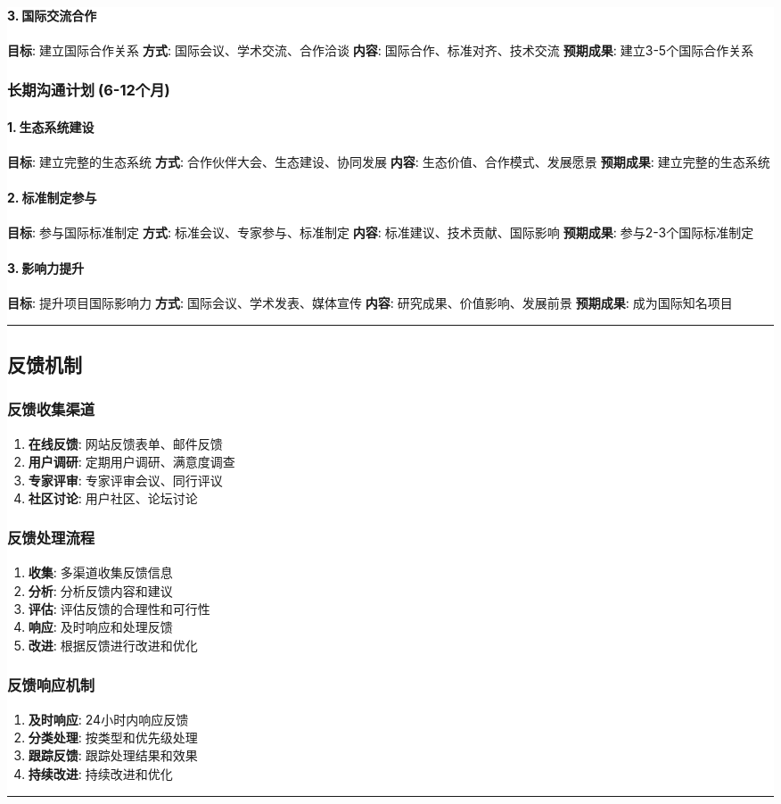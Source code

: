 #### 3. 国际交流合作

**目标**: 建立国际合作关系
**方式**: 国际会议、学术交流、合作洽谈
**内容**: 国际合作、标准对齐、技术交流
**预期成果**: 建立3-5个国际合作关系

### 长期沟通计划 (6-12个月)

#### 1. 生态系统建设

**目标**: 建立完整的生态系统
**方式**: 合作伙伴大会、生态建设、协同发展
**内容**: 生态价值、合作模式、发展愿景
**预期成果**: 建立完整的生态系统

#### 2. 标准制定参与

**目标**: 参与国际标准制定
**方式**: 标准会议、专家参与、标准制定
**内容**: 标准建议、技术贡献、国际影响
**预期成果**: 参与2-3个国际标准制定

#### 3. 影响力提升

**目标**: 提升项目国际影响力
**方式**: 国际会议、学术发表、媒体宣传
**内容**: 研究成果、价值影响、发展前景
**预期成果**: 成为国际知名项目

---

## 反馈机制

### 反馈收集渠道

1. **在线反馈**: 网站反馈表单、邮件反馈
2. **用户调研**: 定期用户调研、满意度调查
3. **专家评审**: 专家评审会议、同行评议
4. **社区讨论**: 用户社区、论坛讨论

### 反馈处理流程

1. **收集**: 多渠道收集反馈信息
2. **分析**: 分析反馈内容和建议
3. **评估**: 评估反馈的合理性和可行性
4. **响应**: 及时响应和处理反馈
5. **改进**: 根据反馈进行改进和优化

### 反馈响应机制

1. **及时响应**: 24小时内响应反馈
2. **分类处理**: 按类型和优先级处理
3. **跟踪反馈**: 跟踪处理结果和效果
4. **持续改进**: 持续改进和优化

---